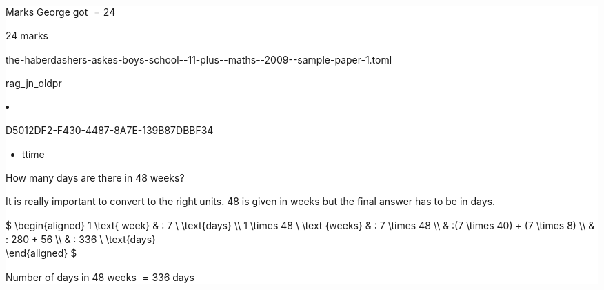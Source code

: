 Marks George got $= 24$

</div>
</div>
<div class='answers'>
<div class='answer'>

$24 \ \text {marks}$

</div>
</div>

<div class='papername'>
<p>the-haberdashers-askes-boys-school--11-plus--maths--2009--sample-paper-1.toml</p>
</div>
<div class='rag'>
<p>rag_jn_oldpr</p>
</div>
</div>
</li>
<li>
<div class='question_envelope rag_jn_oldpr question'>
<div class='uuid'>
<p>D5012DF2-F430-4487-8A7E-139B87DBBF34</p>
</div>
<div class='topics'>
<ul>
<li>
ttime
</li>
</ul>
</div>
<div class='question question'>

How many days are there in $48 \ \text{weeks}$?

</div>
<div class='workings'>
<div class='working'>


It is really important to convert to the right units. 
$48$ is given in weeks but the final answer has to be in days. 


$
\begin{aligned}
    1 \text{ week}              & : 7 \ \text{days}            \\\\ 
    1 \times 48 \ \text {weeks} & : 7 \times 48                 \\\\
                                & :(7 \times 40) + (7 \times 8) \\\\
                                & : 280 + 56                    \\\\
                                & : 336 \ \text{days}           
\end{aligned}
$

Number of days in $48 \ \text{weeks}$ $= 336 \ \text{days}$ 
